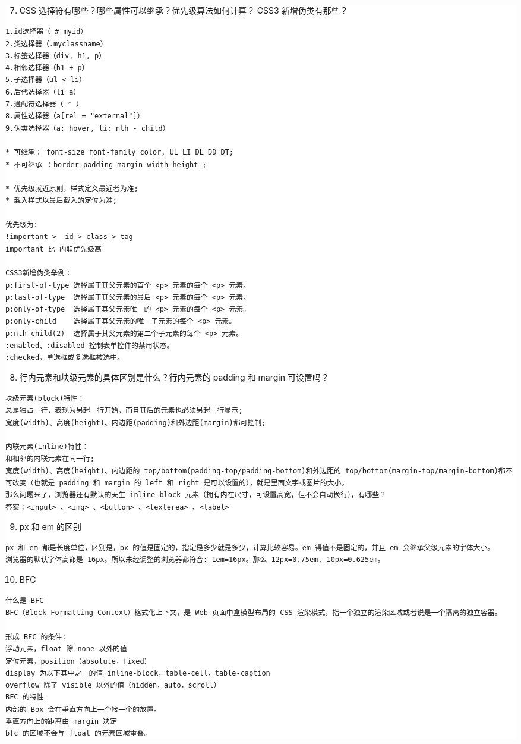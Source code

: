 
7. CSS 选择符有哪些？哪些属性可以继承？优先级算法如何计算？ CSS3 新增伪类有那些？
```
1.id选择器（ # myid）
2.类选择器（.myclassname）
3.标签选择器（div, h1, p）
4.相邻选择器（h1 + p）
5.子选择器（ul < li）
6.后代选择器（li a）
7.通配符选择器（ * ）
8.属性选择器（a[rel = "external"]）
9.伪类选择器（a: hover, li: nth - child）

* 可继承： font-size font-family color, UL LI DL DD DT;
* 不可继承 ：border padding margin width height ;

* 优先级就近原则，样式定义最近者为准;
* 载入样式以最后载入的定位为准;

优先级为:
!important >  id > class > tag  
important 比 内联优先级高

CSS3新增伪类举例：
p:first-of-type 选择属于其父元素的首个 <p> 元素的每个 <p> 元素。
p:last-of-type  选择属于其父元素的最后 <p> 元素的每个 <p> 元素。
p:only-of-type  选择属于其父元素唯一的 <p> 元素的每个 <p> 元素。
p:only-child    选择属于其父元素的唯一子元素的每个 <p> 元素。
p:nth-child(2)  选择属于其父元素的第二个子元素的每个 <p> 元素。
:enabled、:disabled 控制表单控件的禁用状态。
:checked，单选框或复选框被选中。
```

8. 行内元素和块级元素的具体区别是什么？行内元素的 padding 和 margin 可设置吗？
```
块级元素(block)特性：
总是独占一行，表现为另起一行开始，而且其后的元素也必须另起一行显示;
宽度(width)、高度(height)、内边距(padding)和外边距(margin)都可控制;

内联元素(inline)特性：
和相邻的内联元素在同一行;
宽度(width)、高度(height)、内边距的 top/bottom(padding-top/padding-bottom)和外边距的 top/bottom(margin-top/margin-bottom)都不可改变（也就是 padding 和 margin 的 left 和 right 是可以设置的），就是里面文字或图片的大小。
那么问题来了，浏览器还有默认的天生 inline-block 元素（拥有内在尺寸，可设置高宽，但不会自动换行），有哪些？
答案：<input> 、<img> 、<button> 、<texterea> 、<label>
```

9. px 和 em 的区别
```
px 和 em 都是长度单位，区别是，px 的值是固定的，指定是多少就是多少，计算比较容易。em 得值不是固定的，并且 em 会继承父级元素的字体大小。
浏览器的默认字体高都是 16px。所以未经调整的浏览器都符合: 1em=16px。那么 12px=0.75em, 10px=0.625em。
```

10. BFC
```
什么是 BFC
BFC（Block Formatting Context）格式化上下文，是 Web 页面中盒模型布局的 CSS 渲染模式，指一个独立的渲染区域或者说是一个隔离的独立容器。

形成 BFC 的条件:
浮动元素，float 除 none 以外的值
定位元素，position（absolute，fixed）
display 为以下其中之一的值 inline-block，table-cell，table-caption
overflow 除了 visible 以外的值（hidden，auto，scroll）
BFC 的特性
内部的 Box 会在垂直方向上一个接一个的放置。
垂直方向上的距离由 margin 决定
bfc 的区域不会与 float 的元素区域重叠。
```